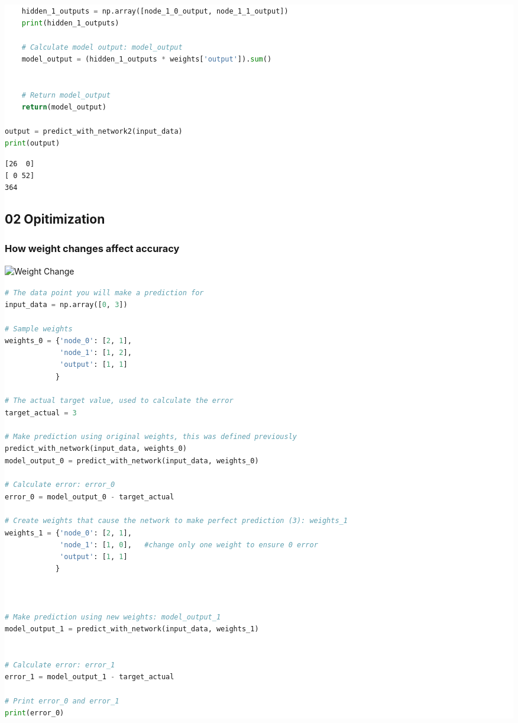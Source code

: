 ```python
    hidden_1_outputs = np.array([node_1_0_output, node_1_1_output])
    print(hidden_1_outputs)
    
    # Calculate model output: model_output
    model_output = (hidden_1_outputs * weights['output']).sum()
     
  
    # Return model_output
    return(model_output)

output = predict_with_network2(input_data)
print(output)

```

    [26  0]
    [ 0 52]
    364
    

## 02 Opitimization

### How weight changes affect accuracy

![Weight Change](img\weightchange.png)


```python
# The data point you will make a prediction for
input_data = np.array([0, 3])

# Sample weights
weights_0 = {'node_0': [2, 1],
             'node_1': [1, 2],
             'output': [1, 1]
            }

# The actual target value, used to calculate the error
target_actual = 3

# Make prediction using original weights, this was defined previously
predict_with_network(input_data, weights_0)
model_output_0 = predict_with_network(input_data, weights_0)

# Calculate error: error_0
error_0 = model_output_0 - target_actual

# Create weights that cause the network to make perfect prediction (3): weights_1
weights_1 = {'node_0': [2, 1],
             'node_1': [1, 0],   #change only one weight to ensure 0 error
             'output': [1, 1]
            }



# Make prediction using new weights: model_output_1
model_output_1 = predict_with_network(input_data, weights_1)


# Calculate error: error_1
error_1 = model_output_1 - target_actual

# Print error_0 and error_1
print(error_0)
```